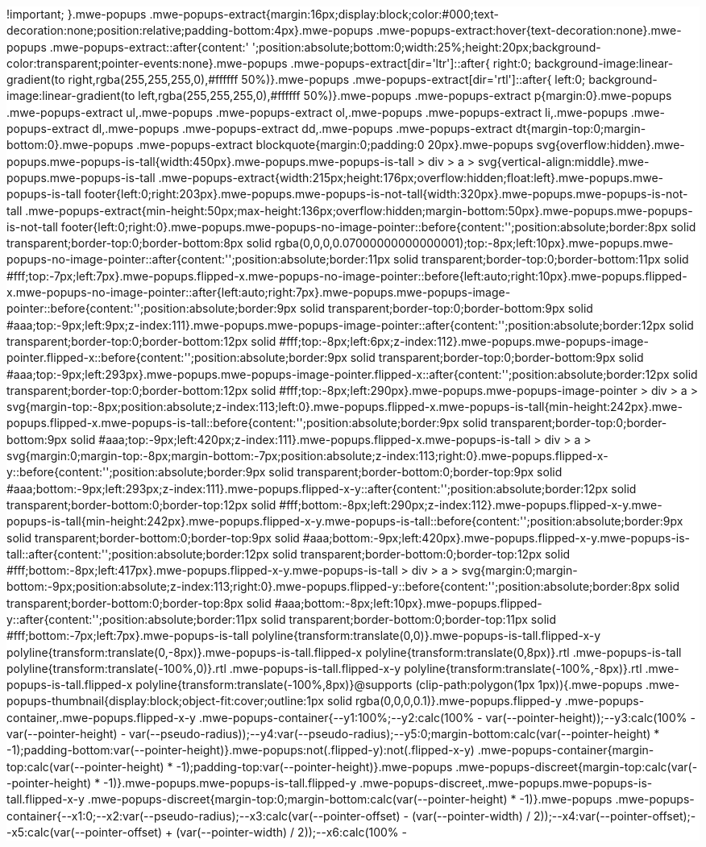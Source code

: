 !important; }.mwe-popups .mwe-popups-extract{margin:16px;display:block;color:#000;text-decoration:none;position:relative;padding-bottom:4px}.mwe-popups .mwe-popups-extract:hover{text-decoration:none}.mwe-popups .mwe-popups-extract::after{content:' ';position:absolute;bottom:0;width:25%;height:20px;background-color:transparent;pointer-events:none}.mwe-popups .mwe-popups-extract[dir='ltr']::after{ right:0; background-image:linear-gradient(to right,rgba(255,255,255,0),#ffffff 50%)}.mwe-popups .mwe-popups-extract[dir='rtl']::after{ left:0; background-image:linear-gradient(to left,rgba(255,255,255,0),#ffffff 50%)}.mwe-popups .mwe-popups-extract p{margin:0}.mwe-popups .mwe-popups-extract ul,.mwe-popups .mwe-popups-extract ol,.mwe-popups .mwe-popups-extract li,.mwe-popups .mwe-popups-extract dl,.mwe-popups .mwe-popups-extract dd,.mwe-popups .mwe-popups-extract dt{margin-top:0;margin-bottom:0}.mwe-popups .mwe-popups-extract blockquote{margin:0;padding:0 20px}.mwe-popups svg{overflow:hidden}.mwe-popups.mwe-popups-is-tall{width:450px}.mwe-popups.mwe-popups-is-tall > div > a > svg{vertical-align:middle}.mwe-popups.mwe-popups-is-tall .mwe-popups-extract{width:215px;height:176px;overflow:hidden;float:left}.mwe-popups.mwe-popups-is-tall footer{left:0;right:203px}.mwe-popups.mwe-popups-is-not-tall{width:320px}.mwe-popups.mwe-popups-is-not-tall .mwe-popups-extract{min-height:50px;max-height:136px;overflow:hidden;margin-bottom:50px}.mwe-popups.mwe-popups-is-not-tall footer{left:0;right:0}.mwe-popups.mwe-popups-no-image-pointer::before{content:'';position:absolute;border:8px solid transparent;border-top:0;border-bottom:8px solid rgba(0,0,0,0.07000000000000001);top:-8px;left:10px}.mwe-popups.mwe-popups-no-image-pointer::after{content:'';position:absolute;border:11px solid transparent;border-top:0;border-bottom:11px solid #fff;top:-7px;left:7px}.mwe-popups.flipped-x.mwe-popups-no-image-pointer::before{left:auto;right:10px}.mwe-popups.flipped-x.mwe-popups-no-image-pointer::after{left:auto;right:7px}.mwe-popups.mwe-popups-image-pointer::before{content:'';position:absolute;border:9px solid transparent;border-top:0;border-bottom:9px solid #aaa;top:-9px;left:9px;z-index:111}.mwe-popups.mwe-popups-image-pointer::after{content:'';position:absolute;border:12px solid transparent;border-top:0;border-bottom:12px solid #fff;top:-8px;left:6px;z-index:112}.mwe-popups.mwe-popups-image-pointer.flipped-x::before{content:'';position:absolute;border:9px solid transparent;border-top:0;border-bottom:9px solid #aaa;top:-9px;left:293px}.mwe-popups.mwe-popups-image-pointer.flipped-x::after{content:'';position:absolute;border:12px solid transparent;border-top:0;border-bottom:12px solid #fff;top:-8px;left:290px}.mwe-popups.mwe-popups-image-pointer > div > a > svg{margin-top:-8px;position:absolute;z-index:113;left:0}.mwe-popups.flipped-x.mwe-popups-is-tall{min-height:242px}.mwe-popups.flipped-x.mwe-popups-is-tall::before{content:'';position:absolute;border:9px solid transparent;border-top:0;border-bottom:9px solid #aaa;top:-9px;left:420px;z-index:111}.mwe-popups.flipped-x.mwe-popups-is-tall > div > a > svg{margin:0;margin-top:-8px;margin-bottom:-7px;position:absolute;z-index:113;right:0}.mwe-popups.flipped-x-y::before{content:'';position:absolute;border:9px solid transparent;border-bottom:0;border-top:9px solid #aaa;bottom:-9px;left:293px;z-index:111}.mwe-popups.flipped-x-y::after{content:'';position:absolute;border:12px solid transparent;border-bottom:0;border-top:12px solid #fff;bottom:-8px;left:290px;z-index:112}.mwe-popups.flipped-x-y.mwe-popups-is-tall{min-height:242px}.mwe-popups.flipped-x-y.mwe-popups-is-tall::before{content:'';position:absolute;border:9px solid transparent;border-bottom:0;border-top:9px solid #aaa;bottom:-9px;left:420px}.mwe-popups.flipped-x-y.mwe-popups-is-tall::after{content:'';position:absolute;border:12px solid transparent;border-bottom:0;border-top:12px solid #fff;bottom:-8px;left:417px}.mwe-popups.flipped-x-y.mwe-popups-is-tall > div > a > svg{margin:0;margin-bottom:-9px;position:absolute;z-index:113;right:0}.mwe-popups.flipped-y::before{content:'';position:absolute;border:8px solid transparent;border-bottom:0;border-top:8px solid #aaa;bottom:-8px;left:10px}.mwe-popups.flipped-y::after{content:'';position:absolute;border:11px solid transparent;border-bottom:0;border-top:11px solid #fff;bottom:-7px;left:7px}.mwe-popups-is-tall polyline{transform:translate(0,0)}.mwe-popups-is-tall.flipped-x-y polyline{transform:translate(0,-8px)}.mwe-popups-is-tall.flipped-x polyline{transform:translate(0,8px)}.rtl .mwe-popups-is-tall polyline{transform:translate(-100%,0)}.rtl .mwe-popups-is-tall.flipped-x-y polyline{transform:translate(-100%,-8px)}.rtl .mwe-popups-is-tall.flipped-x polyline{transform:translate(-100%,8px)}@supports (clip-path:polygon(1px 1px)){.mwe-popups .mwe-popups-thumbnail{display:block;object-fit:cover;outline:1px solid rgba(0,0,0,0.1)}.mwe-popups.flipped-y .mwe-popups-container,.mwe-popups.flipped-x-y .mwe-popups-container{--y1:100%;--y2:calc(100% - var(--pointer-height));--y3:calc(100% - var(--pointer-height) - var(--pseudo-radius));--y4:var(--pseudo-radius);--y5:0;margin-bottom:calc(var(--pointer-height) * -1);padding-bottom:var(--pointer-height)}.mwe-popups:not(.flipped-y):not(.flipped-x-y) .mwe-popups-container{margin-top:calc(var(--pointer-height) * -1);padding-top:var(--pointer-height)}.mwe-popups .mwe-popups-discreet{margin-top:calc(var(--pointer-height) * -1)}.mwe-popups.mwe-popups-is-tall.flipped-y .mwe-popups-discreet,.mwe-popups.mwe-popups-is-tall.flipped-x-y .mwe-popups-discreet{margin-top:0;margin-bottom:calc(var(--pointer-height) * -1)}.mwe-popups .mwe-popups-container{--x1:0;--x2:var(--pseudo-radius);--x3:calc(var(--pointer-offset) - (var(--pointer-width) / 2));--x4:var(--pointer-offset);--x5:calc(var(--pointer-offset) + (var(--pointer-width) / 2));--x6:calc(100% -